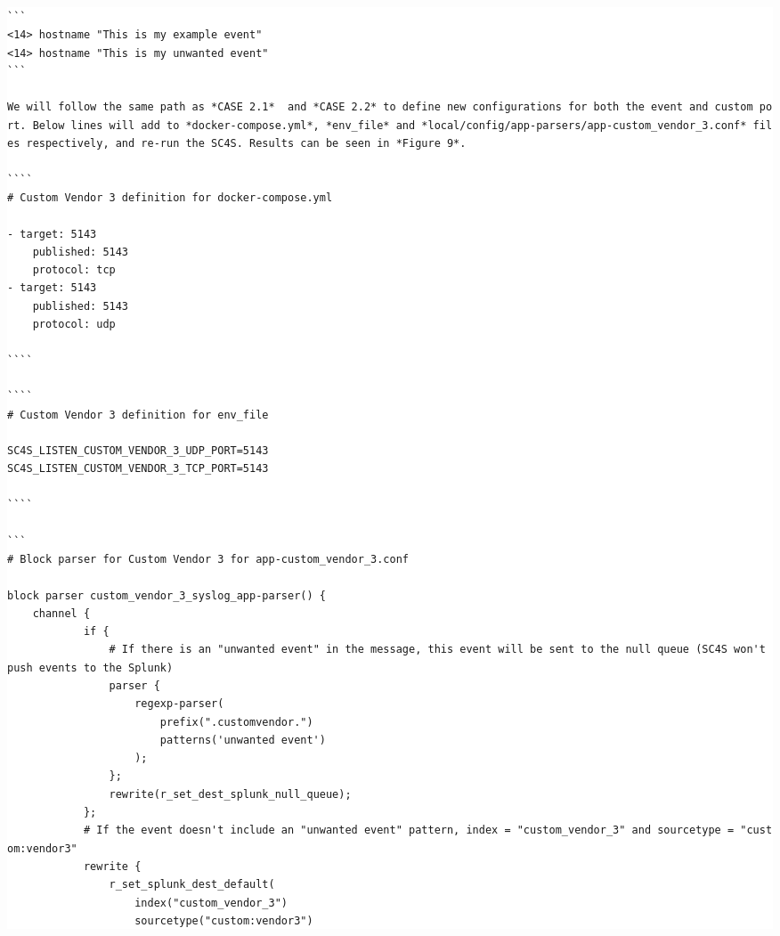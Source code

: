     ```
    <14> hostname "This is my example event"
    <14> hostname "This is my unwanted event"
    ```

    We will follow the same path as *CASE 2.1*  and *CASE 2.2* to define new configurations for both the event and custom port. Below lines will add to *docker-compose.yml*, *env_file* and *local/config/app-parsers/app-custom_vendor_3.conf* files respectively, and re-run the SC4S. Results can be seen in *Figure 9*.

    ````
    # Custom Vendor 3 definition for docker-compose.yml

    - target: 5143
        published: 5143
        protocol: tcp
    - target: 5143
        published: 5143
        protocol: udp

    ````

    ````
    # Custom Vendor 3 definition for env_file

    SC4S_LISTEN_CUSTOM_VENDOR_3_UDP_PORT=5143
    SC4S_LISTEN_CUSTOM_VENDOR_3_TCP_PORT=5143

    ````

    ```
    # Block parser for Custom Vendor 3 for app-custom_vendor_3.conf

    block parser custom_vendor_3_syslog_app-parser() {
        channel {
                if {
                    # If there is an "unwanted event" in the message, this event will be sent to the null queue (SC4S won't push events to the Splunk)       
                    parser {
                        regexp-parser(
                            prefix(".customvendor.")
                            patterns('unwanted event')
                        );
                    };
                    rewrite(r_set_dest_splunk_null_queue);
                };
                # If the event doesn't include an "unwanted event" pattern, index = "custom_vendor_3" and sourcetype = "custom:vendor3"
                rewrite {
                    r_set_splunk_dest_default(
                        index("custom_vendor_3")
                        sourcetype("custom:vendor3")
